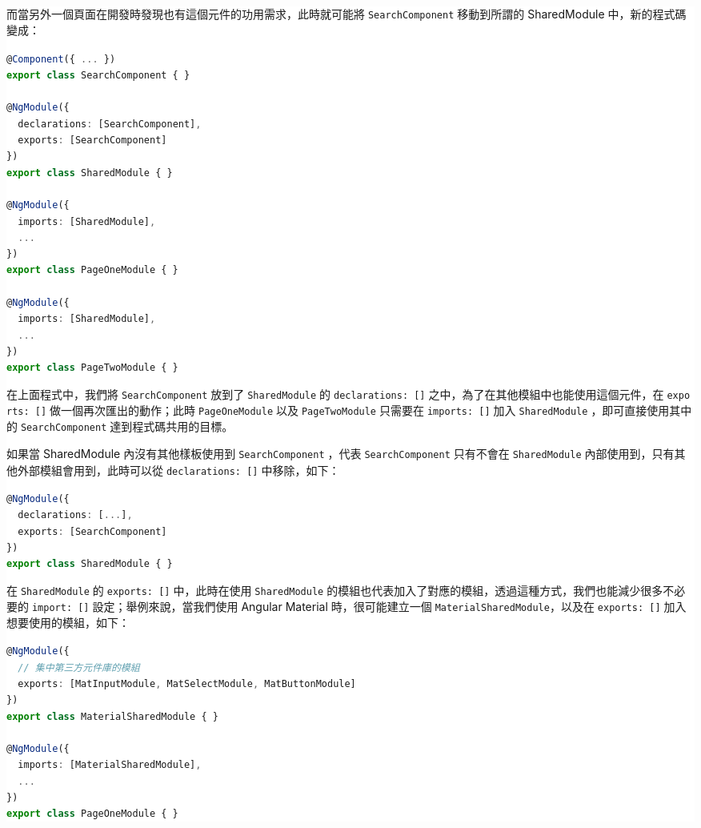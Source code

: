 而當另外一個頁面在開發時發現也有這個元件的功用需求，此時就可能將 `SearchComponent` 移動到所謂的 SharedModule 中，新的程式碼變成：

```typescript
@Component({ ... })
export class SearchComponent { }

@NgModule({
  declarations: [SearchComponent],
  exports: [SearchComponent]
})
export class SharedModule { }

@NgModule({
  imports: [SharedModule],
  ...
})
export class PageOneModule { }

@NgModule({
  imports: [SharedModule],
  ...
})
export class PageTwoModule { }
```

在上面程式中，我們將 `SearchComponent` 放到了 `SharedModule` 的 `declarations: []` 之中，為了在其他模組中也能使用這個元件，在 `exports: []` 做一個再次匯出的動作；此時 `PageOneModule` 以及 `PageTwoModule` 只需要在 `imports: []` 加入 `SharedModule` ，即可直接使用其中的 `SearchComponent` 達到程式碼共用的目標。

如果當 SharedModule 內沒有其他樣板使用到 `SearchComponent` ，代表 `SearchComponent` 只有不會在 `SharedModule` 內部使用到，只有其他外部模組會用到，此時可以從 `declarations: []` 中移除，如下：

```typescript
@NgModule({
  declarations: [...],
  exports: [SearchComponent]
})
export class SharedModule { }
```

在 `SharedModule` 的 `exports: []` 中，此時在使用 `SharedModule` 的模組也代表加入了對應的模組，透過這種方式，我們也能減少很多不必要的 `import: []` 設定；舉例來說，當我們使用 Angular Material 時，很可能建立一個 `MaterialSharedModule`，以及在 `exports: []` 加入想要使用的模組，如下：

```typescript
@NgModule({
  // 集中第三方元件庫的模組
  exports: [MatInputModule, MatSelectModule, MatButtonModule]
})
export class MaterialSharedModule { }

@NgModule({
  imports: [MaterialSharedModule],
  ...
})
export class PageOneModule { }
```
